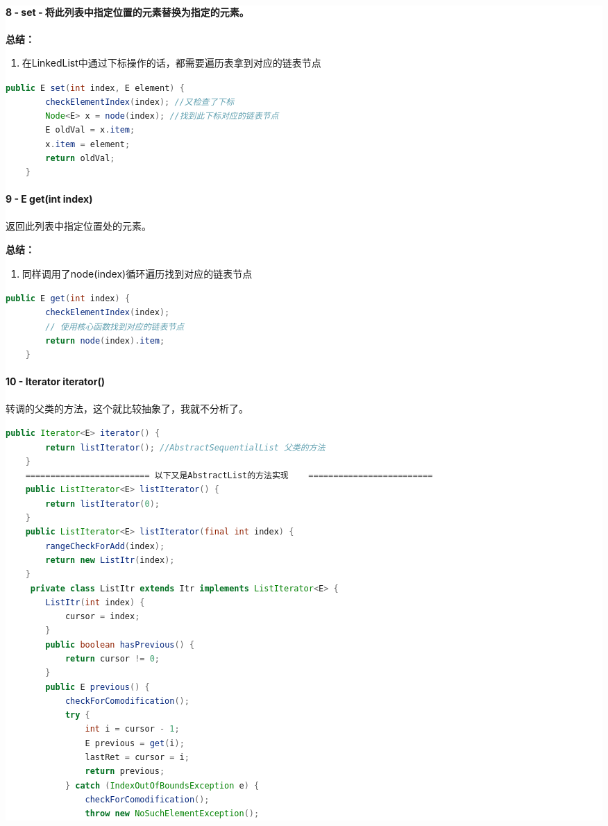 

#### 8 - set - 将此列表中指定位置的元素替换为指定的元素。

**总结：**

1. 在LinkedList中通过下标操作的话，都需要遍历表拿到对应的链表节点

```java
public E set(int index, E element) {
        checkElementIndex(index); //又检查了下标
        Node<E> x = node(index); //找到此下标对应的链表节点
        E oldVal = x.item;
        x.item = element; 
        return oldVal;
    }
```



#### 9 - E get(int index)

返回此列表中指定位置处的元素。

**总结：**

1. 同样调用了node(index)循环遍历找到对应的链表节点

```java
public E get(int index) {
        checkElementIndex(index);
        // 使用核心函数找到对应的链表节点
        return node(index).item;
    }
```



#### 10 - Iterator iterator()

转调的父类的方法，这个就比较抽象了，我就不分析了。

```java
public Iterator<E> iterator() {
        return listIterator(); //AbstractSequentialList 父类的方法
    }
    ========================= 以下又是AbstractList的方法实现    =========================
    public ListIterator<E> listIterator() {
        return listIterator(0);
    }
    public ListIterator<E> listIterator(final int index) {
        rangeCheckForAdd(index);
        return new ListItr(index);
    }
     private class ListItr extends Itr implements ListIterator<E> {
        ListItr(int index) {
            cursor = index;
        }
        public boolean hasPrevious() {
            return cursor != 0;
        }
        public E previous() {
            checkForComodification();
            try {
                int i = cursor - 1;
                E previous = get(i);
                lastRet = cursor = i;
                return previous;
            } catch (IndexOutOfBoundsException e) {
                checkForComodification();
                throw new NoSuchElementException();
```